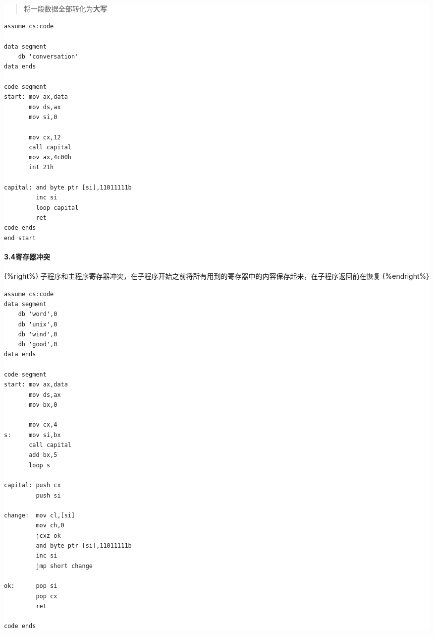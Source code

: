 >将一段数据全部转化为**大写**
```
assume cs:code

data segment
    db 'conversation'
data ends

code segment
start: mov ax,data
       mov ds,ax
       mov si,0

       mov cx,12
       call capital
       mov ax,4c00h
       int 21h

capital: and byte ptr [si],11011111b
         inc si
         loop capital
         ret
code ends
end start
```
#### 3.4寄存器冲突
{%right%}
子程序和主程序寄存器冲突，在子程序开始之前将所有用到的寄存器中的内容保存起来，在子程序返回前在恢复
{%endright%}
```
assume cs:code
data segment
    db 'word',0
    db 'unix',0
    db 'wind',0
    db 'good',0
data ends

code segment
start: mov ax,data
       mov ds,ax
       mov bx,0

       mov cx,4
s:     mov si,bx
       call capital
       add bx,5
       loop s

capital: push cx
         push si

change:  mov cl,[si]
         mov ch,0
         jcxz ok
         and byte ptr [si],11011111b
         inc si
         jmp short change

ok:      pop si
         pop cx
         ret

code ends
```